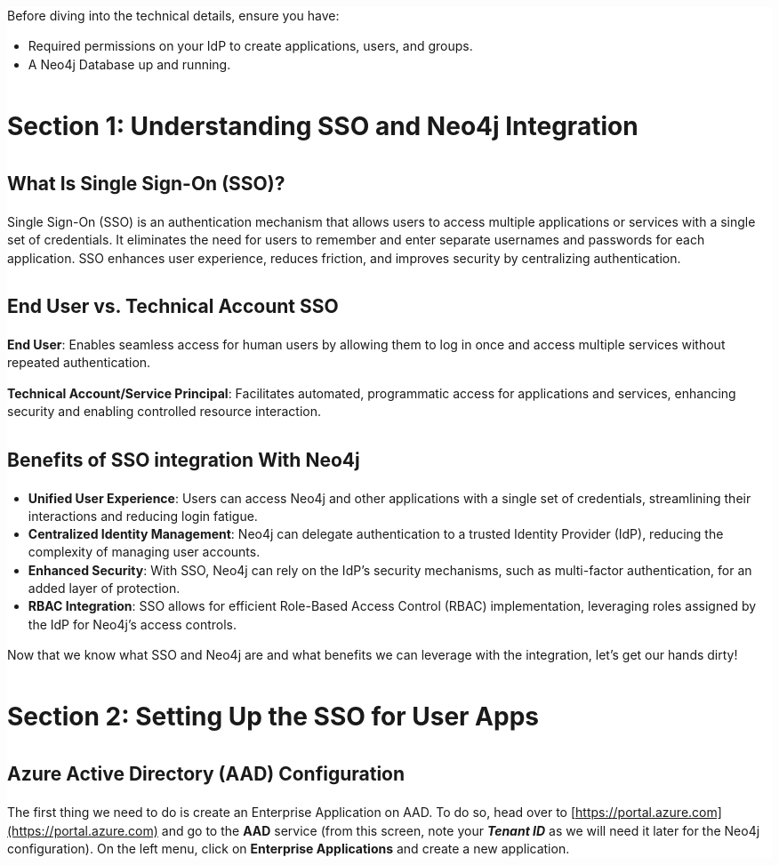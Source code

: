 Before diving into the technical details, ensure you have:

*   Required permissions on your IdP to create applications, users, and groups.
*   A Neo4j Database up and running.

Section 1: Understanding SSO and Neo4j Integration
==================================================

What Is Single Sign-On (SSO)?
-----------------------------

Single Sign-On (SSO) is an authentication mechanism that allows users to access multiple applications or services with a single set of credentials. It eliminates the need for users to remember and enter separate usernames and passwords for each application. SSO enhances user experience, reduces friction, and improves security by centralizing authentication.

End User vs. Technical Account SSO
----------------------------------

**End User**: Enables seamless access for human users by allowing them to log in once and access multiple services without repeated authentication.

**Technical Account/Service Principal**: Facilitates automated, programmatic access for applications and services, enhancing security and enabling controlled resource interaction.

Benefits of SSO integration With Neo4j
--------------------------------------

*   **Unified User Experience**: Users can access Neo4j and other applications with a single set of credentials, streamlining their interactions and reducing login fatigue.
*   **Centralized Identity Management**: Neo4j can delegate authentication to a trusted Identity Provider (IdP), reducing the complexity of managing user accounts.
*   **Enhanced Security**: With SSO, Neo4j can rely on the IdP’s security mechanisms, such as multi-factor authentication, for an added layer of protection.
*   **RBAC Integration**: SSO allows for efficient Role-Based Access Control (RBAC) implementation, leveraging roles assigned by the IdP for Neo4j’s access controls.

Now that we know what SSO and Neo4j are and what benefits we can leverage with the integration, let’s get our hands dirty!

Section 2: Setting Up the SSO for User Apps
===========================================

Azure Active Directory (AAD) Configuration
------------------------------------------

The first thing we need to do is create an Enterprise Application on AAD. To do so, head over to [https://portal.azure.com](https://portal.azure.com) and go to the **AAD** service (from this screen, note your **_Tenant ID_** as we will need it later for the Neo4j configuration). On the left menu, click on **Enterprise Applications** and create a new application.
